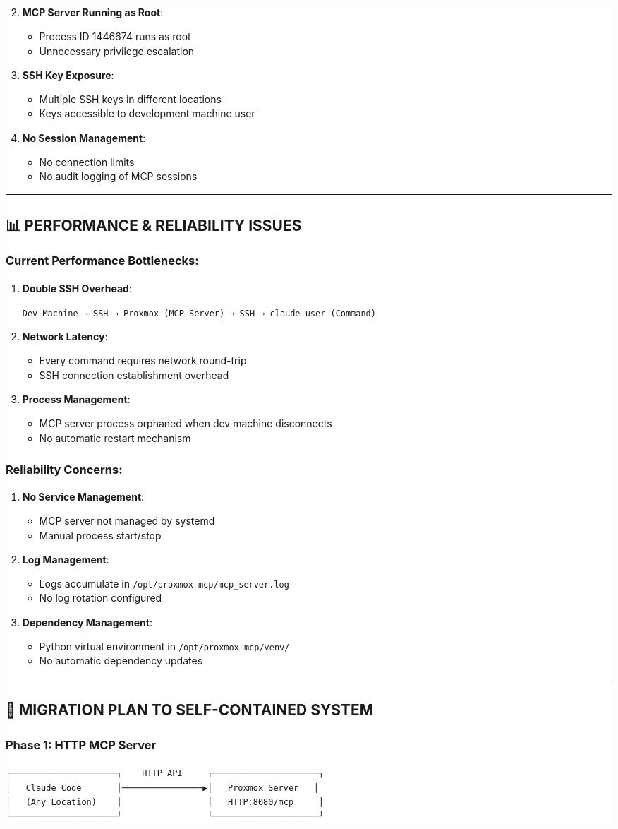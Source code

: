 2. **MCP Server Running as Root**:
   - Process ID 1446674 runs as root
   - Unnecessary privilege escalation

3. **SSH Key Exposure**:
   - Multiple SSH keys in different locations
   - Keys accessible to development machine user

4. **No Session Management**:
   - No connection limits
   - No audit logging of MCP sessions

---

## 📊 **PERFORMANCE & RELIABILITY ISSUES**

### **Current Performance Bottlenecks:**

1. **Double SSH Overhead**:
   ```
   Dev Machine → SSH → Proxmox (MCP Server) → SSH → claude-user (Command)
   ```

2. **Network Latency**:
   - Every command requires network round-trip
   - SSH connection establishment overhead

3. **Process Management**:
   - MCP server process orphaned when dev machine disconnects
   - No automatic restart mechanism

### **Reliability Concerns:**

1. **No Service Management**:
   - MCP server not managed by systemd
   - Manual process start/stop

2. **Log Management**:
   - Logs accumulate in `/opt/proxmox-mcp/mcp_server.log`
   - No log rotation configured

3. **Dependency Management**:
   - Python virtual environment in `/opt/proxmox-mcp/venv/`
   - No automatic dependency updates

---

## 🎯 **MIGRATION PLAN TO SELF-CONTAINED SYSTEM**

### **Phase 1: HTTP MCP Server**
```
┌─────────────────────┐    HTTP API     ┌─────────────────────┐
│   Claude Code       │────────────────▶│   Proxmox Server   │
│   (Any Location)    │                 │   HTTP:8080/mcp     │
└─────────────────────┘                 └─────────────────────┘
```
